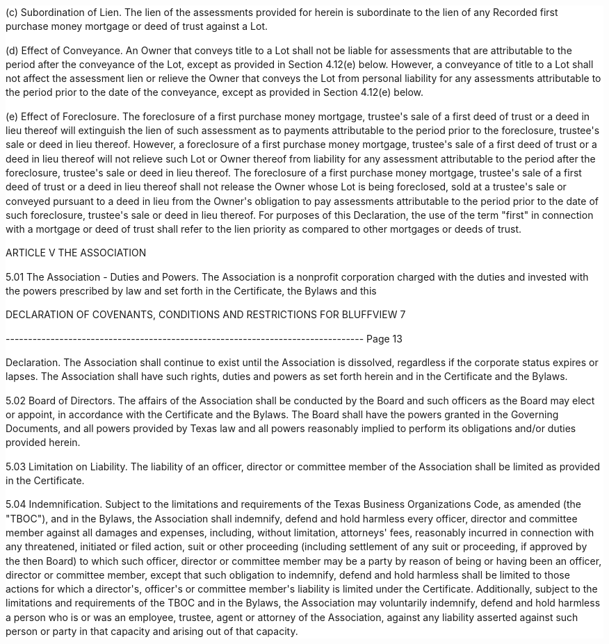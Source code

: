 (c) Subordination of Lien. The lien of the assessments provided for herein is subordinate to the lien of any Recorded first purchase money mortgage or deed of trust against a Lot.

(d) Effect of Conveyance. An Owner that conveys title to a Lot shall not be liable for assessments that are attributable to the period after the conveyance of the Lot, except as provided in Section 4.12(e) below. However, a conveyance of title to a Lot shall not affect the assessment lien or relieve the Owner that conveys the Lot from personal liability for any assessments attributable to the period prior to the date of the conveyance, except as provided in Section 4.12(e) below.

(e) Effect of Foreclosure. The foreclosure of a first purchase money mortgage, trustee's sale of a first deed of trust or a deed in lieu thereof will extinguish the lien of such assessment as to payments attributable to the period prior to the foreclosure, trustee's sale or deed in lieu thereof. However, a foreclosure of a first purchase money mortgage, trustee's sale of a first deed of trust or a deed in lieu thereof will not relieve such Lot or Owner thereof from liability for any assessment attributable to the period after the foreclosure, trustee's sale or deed in lieu thereof. The foreclosure of a first purchase money mortgage, trustee's sale of a first deed of trust or a deed in lieu thereof shall not release the Owner whose Lot is being foreclosed, sold at a trustee's sale or conveyed pursuant to a deed in lieu from the Owner's obligation to pay assessments attributable to the period prior to the date of such foreclosure, trustee's sale or deed in lieu thereof. For purposes of this Declaration, the use of the term "first" in connection with a mortgage or deed of trust shall refer to the lien priority as compared to other mortgages or deeds of trust.

ARTICLE V
THE ASSOCIATION

5.01 The Association - Duties and Powers. The Association is a nonprofit corporation charged with the duties and invested with the powers prescribed by law and set forth in the Certificate, the Bylaws and this

DECLARATION OF COVENANTS, CONDITIONS AND RESTRICTIONS FOR BLUFFVIEW 7


-------------------------------------------------------------------------------- Page 13

Declaration. The Association shall continue to exist until the Association is dissolved, regardless if the corporate status expires or lapses. The Association shall have such rights, duties and powers as set forth herein and in the Certificate and the Bylaws.

5.02 Board of Directors. The affairs of the Association shall be conducted by the Board and such officers as the Board may elect or appoint, in accordance with the Certificate and the Bylaws. The Board shall have the powers granted in the Governing Documents, and all powers provided by Texas law and all powers reasonably implied to perform its obligations and/or duties provided herein.

5.03 Limitation on Liability. The liability of an officer, director or committee member of the Association shall be limited as provided in the Certificate.

5.04 Indemnification. Subject to the limitations and requirements of the Texas Business Organizations Code, as amended (the "TBOC"), and in the Bylaws, the Association shall indemnify, defend and hold harmless every officer, director and committee member against all damages and expenses, including, without limitation, attorneys' fees, reasonably incurred in connection with any threatened, initiated or filed action, suit or other proceeding (including settlement of any suit or proceeding, if approved by the then Board) to which such officer, director or committee member may be a party by reason of being or having been an officer, director or committee member, except that such obligation to indemnify, defend and hold harmless shall be limited to those actions for which a director's, officer's or committee member's liability is limited under the Certificate. Additionally, subject to the limitations and requirements of the TBOC and in the Bylaws, the Association may voluntarily indemnify, defend and hold harmless a person who is or was an employee, trustee, agent or attorney of the Association, against any liability asserted against such person or party in that capacity and arising out of that capacity.
